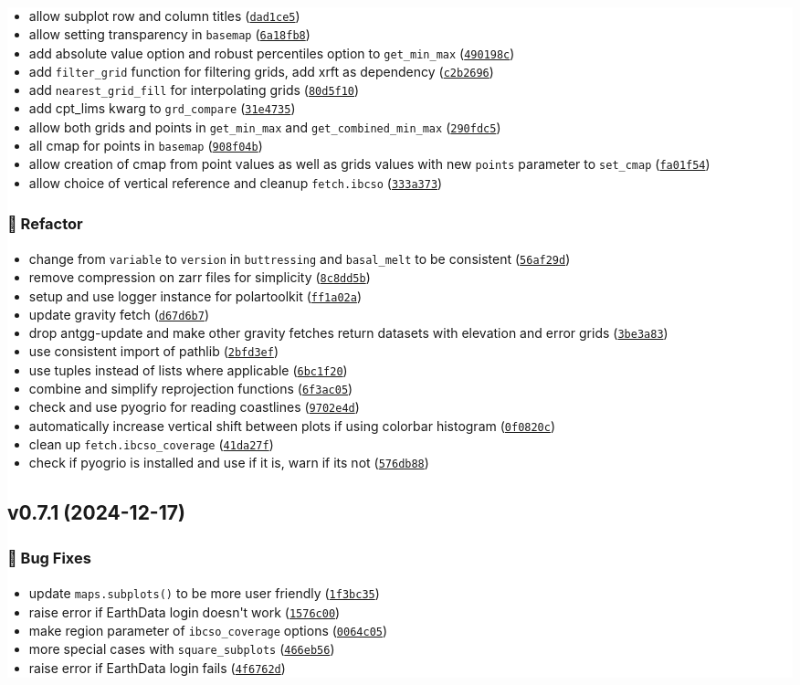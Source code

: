 * allow subplot row and column titles ([`dad1ce5`](https://github.com/mdtanker/polartoolkit/commit/dad1ce5ac71929fd78e9b38767f07ec202f8315f))
* allow setting transparency in `basemap` ([`6a18fb8`](https://github.com/mdtanker/polartoolkit/commit/6a18fb8485447ebd2a9859981a99c524acf5d726))
* add absolute value option and robust percentiles option to `get_min_max` ([`490198c`](https://github.com/mdtanker/polartoolkit/commit/490198c9b19e38982178328360a4259315b24639))
* add `filter_grid` function for filtering grids, add xrft as dependency ([`c2b2696`](https://github.com/mdtanker/polartoolkit/commit/c2b2696726d182f6e4821fcef90170189c3bd7d2))
* add `nearest_grid_fill` for interpolating grids ([`80d5f10`](https://github.com/mdtanker/polartoolkit/commit/80d5f106e37b531a7bd00369f45512a0871c0e8e))
* add cpt_lims kwarg to `grd_compare` ([`31e4735`](https://github.com/mdtanker/polartoolkit/commit/31e4735802f70b1a93ca81c7401fe85b14d3c57b))
* allow both grids and points in `get_min_max` and `get_combined_min_max` ([`290fdc5`](https://github.com/mdtanker/polartoolkit/commit/290fdc5b8d92c5eea8b97aafdf6c45466d9081a4))
* all cmap for points in `basemap` ([`908f04b`](https://github.com/mdtanker/polartoolkit/commit/908f04bb730662c9da1d1fc3cd8e2ac8a354d50e))
* allow creation of cmap from point values as well as grids values with new `points` parameter to `set_cmap` ([`fa01f54`](https://github.com/mdtanker/polartoolkit/commit/fa01f54a35d1385ac1cf7db2036bb875d99c17b6))
* allow choice of vertical reference and cleanup `fetch.ibcso` ([`333a373`](https://github.com/mdtanker/polartoolkit/commit/333a3738dfb05e6c12774b717e6c94d8a2df1a8f))
###  🎨 Refactor
* change from `variable` to `version` in `buttressing` and `basal_melt` to be consistent ([`56af29d`](https://github.com/mdtanker/polartoolkit/commit/56af29d88f8d174a970012f60f31a4eeb7ef4b32))
* remove compression on zarr files for simplicity ([`8c8dd5b`](https://github.com/mdtanker/polartoolkit/commit/8c8dd5bdb55db69cfb7e8c8aa7fed2f55f0a0005))
* setup and use logger instance for polartoolkit ([`ff1a02a`](https://github.com/mdtanker/polartoolkit/commit/ff1a02a9217e86e0a20332164ad60477d3d1d4b0))
* update gravity fetch ([`d67d6b7`](https://github.com/mdtanker/polartoolkit/commit/d67d6b77164c21aee5dc7c82080348121d827d65))
* drop antgg-update and make other gravity fetches return datasets with elevation and error grids ([`3be3a83`](https://github.com/mdtanker/polartoolkit/commit/3be3a83c27f1383a50f54aa61e08469ffa788087))
* use consistent import of pathlib ([`2bfd3ef`](https://github.com/mdtanker/polartoolkit/commit/2bfd3ef8e432cdd98e212582aed8aa6d6deedb05))
* use tuples instead of lists where applicable ([`6bc1f20`](https://github.com/mdtanker/polartoolkit/commit/6bc1f204d322a86832ed19fe715ce24556f65763))
* combine and simplify reprojection functions ([`6f3ac05`](https://github.com/mdtanker/polartoolkit/commit/6f3ac05ffa67b0300f3ca5397ed88db4071d2257))
* check and use pyogrio for reading coastlines ([`9702e4d`](https://github.com/mdtanker/polartoolkit/commit/9702e4db0d59d26e184e3feb72dc066ba2f8523e))
* automatically increase vertical shift between plots if using colorbar histogram ([`0f0820c`](https://github.com/mdtanker/polartoolkit/commit/0f0820cf211cab3b5c614e0ef05765b27611508e))
* clean up `fetch.ibcso_coverage` ([`41da27f`](https://github.com/mdtanker/polartoolkit/commit/41da27f812bba15f62ca5d3118f6e00845b5ac1e))
* check if pyogrio is installed and use if it is, warn if its not ([`576db88`](https://github.com/mdtanker/polartoolkit/commit/576db88740ae51d70e7e5dd389774f7202a6d962))

## v0.7.1 (2024-12-17)
### 🐛 Bug Fixes
* update `maps.subplots()` to be more user friendly ([`1f3bc35`](https://github.com/mdtanker/polartoolkit/commit/1f3bc353151639afdc3d72f00a64fe348c3e05e0))
* raise error if EarthData login doesn't work ([`1576c00`](https://github.com/mdtanker/polartoolkit/commit/1576c009352fe5dadeba7ea7c636b028a7dd4f65))
* make region parameter of `ibcso_coverage` options ([`0064c05`](https://github.com/mdtanker/polartoolkit/commit/0064c0582907a7c3f3f4a47eee17825b7361fe24))
* more special cases with `square_subplots` ([`466eb56`](https://github.com/mdtanker/polartoolkit/commit/466eb56a3b9df8f7271c75afffb54b068af65d54))
* raise error if EarthData login fails ([`4f6762d`](https://github.com/mdtanker/polartoolkit/commit/4f6762d1e94f6ca836cf53b2fec59b3f8e07b151))